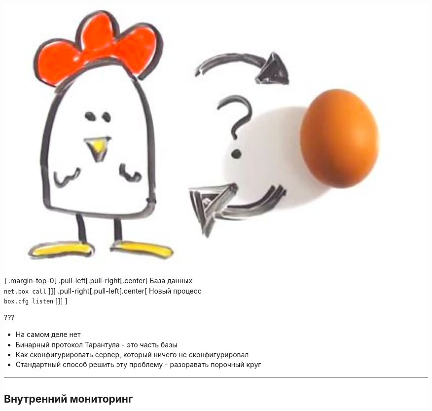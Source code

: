 ![:scale 550px](images/egg.jpg)
]
.margin-top-0[
	.pull-left[.pull-right[.center[
	База данных
	<br/>
	`net.box call`
	]]]
	.pull-right[.pull-left[.center[
	Новый процесс
	<br/>
	`box.cfg listen`
	]]]
]

???

- На самом деле нет
- Бинарный протокол Тарантула - это часть базы
- Как сконфигурировать сервер, который ничего не сконфигурировал
- Стандартный способ решить эту проблему - разоравать порочный круг


---
## Внутренний мониторинг
